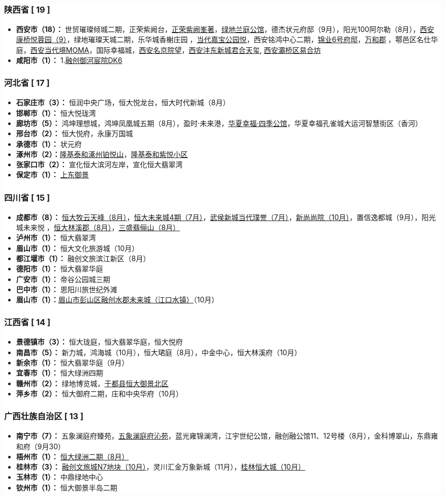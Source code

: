 ### 陕西省 [ 19 ]

- **西安市（18）：** 世贸璀璨倾城二期，正荣紫阙台，[正荣紫阙峯著](images/陕西/西安/西安正荣紫阙峯著全体业主强制停贷告知书.png)，[绿地兰庭公馆](images/陕西/西安/西安绿地兰亭公馆全体业主强制停贷告知书.png)，德杰状元府邸（9月），阳光100阿尔勒（8月），[西安康桥悦蓉园（9）](images/陕西/西安/西安康桥悦蓉园13号楼停贷告知函.png)，绿地璀璨天城二期，乐华城香榭庄园 ，[当代嘉宝公园悦](images/陕西/西安/当代嘉宝公园悦停贷告知书.png)，西安铭鸿中心二期，[锦业6号府邸](images/陕西/西安/西安锦业6号府邸停贷通知书.png)，[万和郡](images/陕西/西安/西安万和郡停贷告知.png) ，鄠邑区名仕华庭，[西安当代境MOMA](images/陕西/西安/西安当代境MOMA项目预停贷告知书.png)，国际幸福城，[西安名京院望](images/陕西/西安/西安名京院望停贷告知书.jpg)，[西安沣东新城君合天玺](images/陕西/西安/西安沣东新城君合天玺.jpeg), [西安灞桥区易合坊](./images/西安灞桥区易合坊.jpeg)
- **咸阳市（1）：** 1.[融创御河宸院DK6](images/陕西/咸阳/咸阳融创御河宸院DK6全体业主停货告知书.png)

### 河北省 [ 17 ]

- **石家庄市（3）：** 恒润中央广场，恒大悦龙台，恒大时代新城（8月）
- **邯郸市（1）：** 恒大悦珑湾
- **廊坊市（5）：** 鸿坤理想城，鸿坤凤凰城五期（8月），盈时·未来港，[华夏幸福·四季公馆](images/河北/河北廊坊市大厂回族自治县四季公馆强制停贷告知书.jpeg)，华夏幸福孔雀城大运河智慧街区（香河）
- **邢台市（2）：** 恒大悦府，永康万国城
- **承德市（1）：** 状元府
- **涿州市（2）：**[隆基泰和涿州铂悦山](images/)，[隆基泰和紫悦小区](images/河北/涿州市隆基泰和紫悦小区.jpeg)
- **张家口市（2）：** 宣化恒大滨河左岸，宣化恒大翡翠湾
- **保定市（1）：** [上东御景](images/)

### 四川省 [ 15 ]

- **成都市（8）：** [恒大牧云天峰（8月）](images/四川/成都新津恒大牧云天峰.jpg)，[恒大未来城4期（7月）](images/四川/成都市温江区恒大未来城4期.jpg)，[武侯新城当代璞誉（7月）](images/四川/whxcdd.jpg)，[新尚尚院（10月）](images/四川/成都温江区新尚尚院告知书.png)，置信逸都城（9月），阳光城未来悦 ，[恒大林溪郡（8月）](images/四川/hdlxj.jpg)，[三盛翡俪山（8月）](images/四川/ssfls.jpg)
- **泸州市（1）：** 恒大翡翠湾
- **眉山市（1）：** 恒大文化旅游城（10月）
- **都江堰市（1）：** 融创文旅滨江新区（8月）
- **德阳市（1）：** 恒大翡翠华庭
- **广安市（1）：** 帝谷公园城三期
- **巴中市（1）：** 恩阳川旅世纪外滩
- **眉山市（1）：**[眉山市彭山区融创水郡未来城（江口水镇）](images/四川/眉山市彭山区融创水郡未来城、江口水镇全体业主决定强制停贷告知书.png)（10月）

### 江西省 [ 14 ]

- **景德镇市（3）：** 恒大珑庭，恒大翡翠华庭，恒大悦府
- **南昌市（5）：** 新力城，鸿海城（10月），恒大珺庭（8月），中金中心，恒大林溪府（10月）
- **新余市（1）：** 恒大翡翠华庭（9月）
- **宜春市（1）：** 恒大绿洲四期
- **赣州市（2）：** 绿地博览城，[于都县恒大御景北区](images/江西/赣州市于都县恒大御景北区业主强制停贷告知书.png)
- **萍乡市（2）：** 恒大御府二期，庄和中央华府（10月）

### 广西壮族自治区 [ 13 ]

- **南宁市（7）：** 五象澜庭府臻苑，[五象澜庭府沁苑](images/广西/南宁市五象澜庭府沁苑.png)，蓝光雍锦澜湾，江宇世纪公馆，融创融公馆11、12号楼（8月），金科博翠山，东鼎雍和府（9月30）
- **梧州市（1）：** [恒大绿洲二期（8月）](images/广西/梧州恒大二期停贷.png)
- **桂林市（3）：** [融创文旅城N7地块（10月）](images/广西/桂林融创N7.png)，灵川汇金万象新城（11月），[桂林恒大城（10月）](images/广西/桂林恒大城.jpg)
- **玉林市（1）：** 中鼎绿地中心
- **钦州市（1）：** 恒大御景半岛二期
